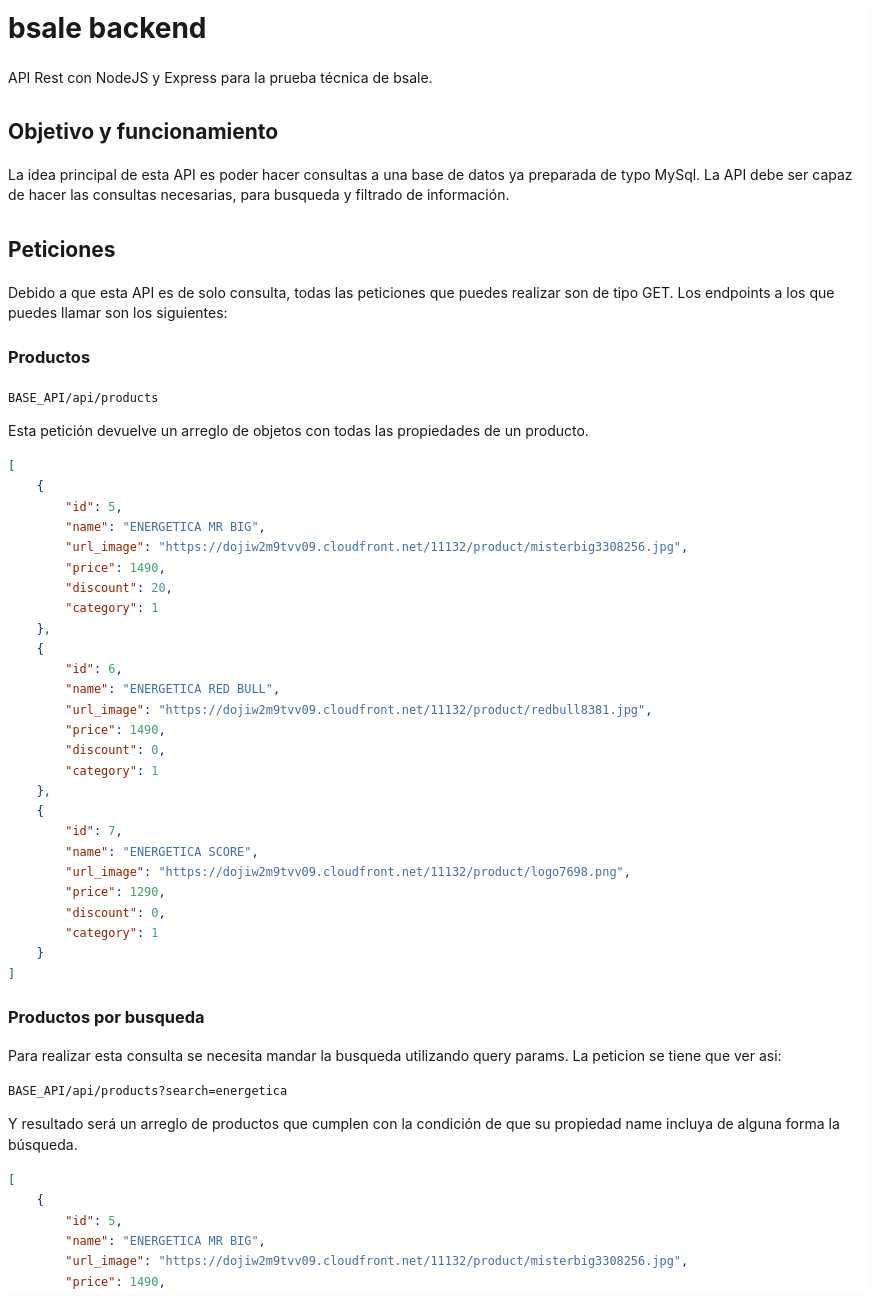 # bsale backend
API Rest con NodeJS y Express para la prueba técnica de bsale.

## Objetivo y funcionamiento
La idea principal de esta API es poder hacer consultas a una base de datos ya preparada de typo MySql. La API debe ser capaz de hacer las consultas necesarias, para busqueda y filtrado de información.

## Peticiones

Debido a que esta API es de solo consulta, todas las peticiones que puedes realizar son de tipo GET. Los endpoints a los que puedes llamar son los siguientes:
### Productos

```
BASE_API/api/products
```
Esta petición devuelve un arreglo de objetos con todas las propiedades de un producto.
```json
[
	{
		"id": 5,
		"name": "ENERGETICA MR BIG",
		"url_image": "https://dojiw2m9tvv09.cloudfront.net/11132/product/misterbig3308256.jpg",
		"price": 1490,
		"discount": 20,
		"category": 1
	},
	{
		"id": 6,
		"name": "ENERGETICA RED BULL",
		"url_image": "https://dojiw2m9tvv09.cloudfront.net/11132/product/redbull8381.jpg",
		"price": 1490,
		"discount": 0,
		"category": 1
	},
	{
		"id": 7,
		"name": "ENERGETICA SCORE",
		"url_image": "https://dojiw2m9tvv09.cloudfront.net/11132/product/logo7698.png",
		"price": 1290,
		"discount": 0,
		"category": 1
    }
]
```
### Productos por busqueda

Para realizar esta consulta se necesita mandar la busqueda utilizando query params. La peticion se tiene que ver asi:
```
BASE_API/api/products?search=energetica
```
Y resultado será un arreglo de productos que cumplen con la condición de que su propiedad name incluya de alguna forma la búsqueda.
```json
[
	{
		"id": 5,
		"name": "ENERGETICA MR BIG",
		"url_image": "https://dojiw2m9tvv09.cloudfront.net/11132/product/misterbig3308256.jpg",
		"price": 1490,
```